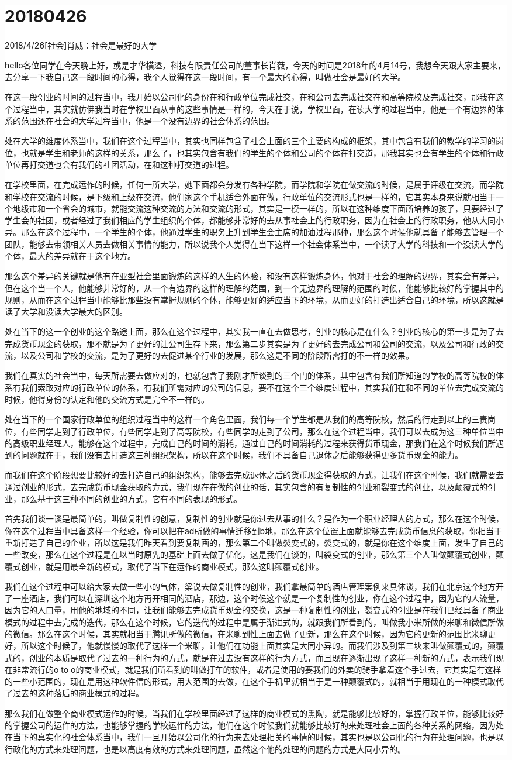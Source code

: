 # 20180426

2018/4/26[社会]肖威：社会是最好的大学

hello各位同学在今天晚上好，或是才华横溢，科技有限责任公司的董事长肖薇，今天的时间是2018年的4月14号，我想今天跟大家主要来，去分享一下我自己这一段时间的心得，我个人觉得在这一段时间，有一个最大的心得，叫做社会是最好的大学。


在这一段创业的时间的过程当中，我开始以公司化的身份在和行政单位完成社交，在和公司去完成社交在和高等院校及完成社交，那我在这个过程当中，其实就仿佛我当时在学校里面从事的这些事情是一样的，今天在于说，学校里面，在读大学的过程当中，他是一个有边界的体系的范围还在社会的大学过程当中，他是一个没有边界的社会体系的范围。


处在大学的维度体系当中，我们在这个过程当中，其实也同样包含了社会上面的三个主要的构成的框架，其中包含有我们的教学的学习的岗位，也就是学生和老师的这样的关系，那么了，也其实包含有我们的学生的个体和公司的个体在打交道，那我其实也会有学生的个体和行政单位再打交道也会有我们的社团活动，在和这种打交道的过程。


在学校里面，在完成运作的时候，任何一所大学，她下面都会分发有各种学院，而学院和学院在做交流的时候，是属于评级在交流，而学院和学校在交流的时候，是下级和上级在交流，他们家这个手机适合外面在做，行政单位的交流形式也是一样的，它其实本身来说就相当于一个地级市和一个省会的城市，就能交流这种交流的方法和交流的形式，其实是一模一样的，所以在这种维度下面所培养的孩子，只要经过了学生会的社团，或者经过了我们相应的学生组织的个体，都能够非常好的去从事社会上的行政职务，因为在社会上的行政职务，他从大同小异。那么在这个过程中，一个学生的个体，他通过学生的职务上升到学生会主席的加油过程那种，那么这个时候他就具备了能够去管理一个团队，能够去带领相关人员去做相关事情的能力，所以说我个人觉得在当下这样一个社会体系当中，一个读了大学的科技和一个没读大学的个体，最大的差异就在于这个地方。


那么这个差异的关键就是他有在亚型社会里面锻炼的这样的人生的体验，和没有这样锻炼身体，他对于社会的理解的边界，其实会有差异，但在这个当一个人，他能够非常好的，从一个有边界的这样的理解的范围，到一个无边界的理解的范围的时候，他能够比较好的掌握其中的规则，从而在这个过程当中能够比那些没有掌握规则的个体，能够更好的适应当下的环境，从而更好的打造出适合自己的环境，所以这就是读了大学和没读大学最大的区别。


处在当下的这一个创业的这个路途上面，那么在这个过程中，其实我一直在去做思考，创业的核心是在什么？创业的核心的第一步是为了去完成货币现金的获取，那不就是为了更好的让公司生存下来，那么第二步其实是为了更好的去完成公司和公司的交流，以及公司和行政的交流，以及公司和学校的交流，是为了更好的去促进某个行业的发展，那么这是不同的阶段所需打的不一样的效果。


我们在真实的社会当中，每天所需要去做应对的，也就包含了我刚才所谈到的三个门的体系，其中包含有我们所知道的学校的高等院校的体系有我们索取对应的行政单位的体系，有我们所需对应的公司的信息，要不在这个三个维度过程中，其实我们在和不同的单位去完成交流的时候，他得身份的认定和他的交流方式是完全不一样的。


处在当下的一个国家行政单位的组织过程当中的这样一个角色里面，我们每一个学生都是从我们的高等院校，然后的行走到以上的三责岗位，有些同学走到了行政单位，有些同学走到了高等院校，有些同学的走到了公司，那么在这个过程当中，我们可以去成为这三种单位当中的高级职业经理人，能够在这个过程中，完成自己的时间的消耗，通过自己的时间消耗的过程来获得货币现金，那我们在这个时候我们所遇到的问题就在于，我们没有去打造这三种组织架构，所以在这个时候，我们不具备自己退休之后能够获得更多货币现金的能力。


而我们在这个阶段想要比较好的去打造自己的组织架构，能够去完成退休之后的货币现金得获取的方式，让我们在这个时候，我们就需要去通过创业的形式，去完成货币现金获取的方式，我们现在在做的创业的话，其实包含的有复制性的创业和裂变式的创业，以及颠覆式的创业，那么基于这三种不同的创业的方式，它有不同的表现的形式。


首先我们谈一谈是最简单的，叫做复制性的创意，复制性的创业就是你过去从事的什么？是作为一个职业经理人的方式，那么在这个时候，你在这个过程当中具备这样一个经验，你可以把在ad所做的事情迁移到b地，那么在这个位置上面就能够去完成货币信息的获取，你相当于重新打造了自己的企业，所以这是我们昨天看到要复制画的，那么第二个叫做裂变式的，裂变式的，就是你在这个维度上面，发生了自己的一些改变，那么在这个过程是在以当时原先的基础上面去做了优化，这是我们在谈的，叫裂变式的创业，那么第三个人叫做颠覆式创业，颠覆式创业，就是用最全新的模式，取代了当下在运作的商业模式，那么这叫颠覆式创业。


我们在这个过程中可以给大家去做一些小的气体，梁说去做复制性的创业，我们拿最简单的酒店管理案例来具体谈，我们在北京这个地方开了一座酒店，我们可以在深圳这个地方再开相同的酒店，那边，这个时候这个就是一个复制性的创业，你在这个过程中，因为它的人流量，因为它的人口量，用他的地域的不同，让我们能够去完成货币现金的交换，这是一种复制性的创业，裂变式的创业是在我们已经具备了商业模式的过程中去完成的迭代，那么在这个时候，它的迭代的过程中是属于渐进式的，就跟我们所看到的，叫做我小米所做的米聊和微信所做的微信。那么在这个时候，其实就相当于腾讯所做的微信，在米聊到性上面去做了更新，那么在这个时候，因为它的更新的范围比米聊更好，所以这个时候了，他就慢慢的取代了这样一个米聊，让他们在功能上面其实是大同小异的。而我们涉及到第三块来叫做颠覆式的，颠覆式的，创业的本质是取代了过去的一种行为的方式，就是在过去没有这样的行为方式，而且现在逐渐出现了这样一种新的方式，表示我们现在非常流行的o to o的商业模式，就是我们所看到的叫做打车的软件，或者是使用的要我们的外卖的骑手拿着这个手过去，它其实是有这样的一些小范围的，现在是用这种软件信的形式，用大范围的去做，在这个手机里就相当于是一种颠覆式的，就相当于用现在的一种模式取代了过去的这种落后的商业模式的过程。


那么我们在做整个商业模式运作的时候，当我们在学校里面经过了这样的商业模式的熏陶，就是能够比较好的，掌握行政单位，能够比较好的掌握公司的运作的方法，也能够掌握的学校运作的方法，他们在这个时候我们就能够比较好的来处理社会上面的各种关系的网络，因为处在当下的真实化的社会体系当中，我们一旦开始以公司化的行为来去处理相关的事情的时候，其实也是以公司化的行为在处理问题，也是以行政化的方式来处理问题，也是以高度有效的方式来处理问题，虽然这个他的处理的问题的方式是大同小异的。

